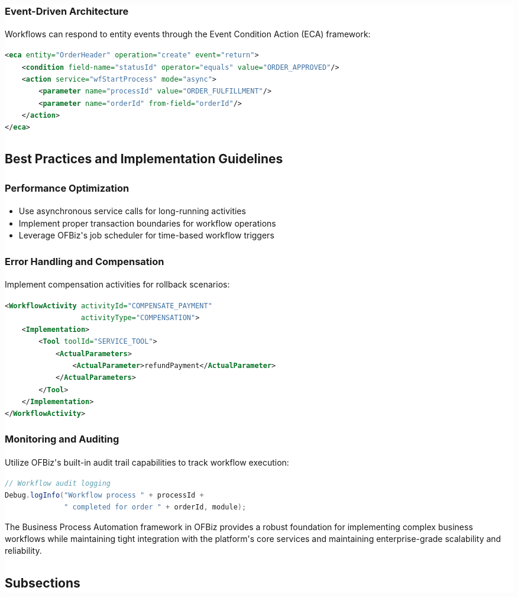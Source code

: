 ### Event-Driven Architecture

Workflows can respond to entity events through the Event Condition Action (ECA) framework:

```xml
<eca entity="OrderHeader" operation="create" event="return">
    <condition field-name="statusId" operator="equals" value="ORDER_APPROVED"/>
    <action service="wfStartProcess" mode="async">
        <parameter name="processId" value="ORDER_FULFILLMENT"/>
        <parameter name="orderId" from-field="orderId"/>
    </action>
</eca>
```

## Best Practices and Implementation Guidelines

### Performance Optimization

- Use asynchronous service calls for long-running activities
- Implement proper transaction boundaries for workflow operations
- Leverage OFBiz's job scheduler for time-based workflow triggers

### Error Handling and Compensation

Implement compensation activities for rollback scenarios:

```xml
<WorkflowActivity activityId="COMPENSATE_PAYMENT" 
                  activityType="COMPENSATION">
    <Implementation>
        <Tool toolId="SERVICE_TOOL">
            <ActualParameters>
                <ActualParameter>refundPayment</ActualParameter>
            </ActualParameters>
        </Tool>
    </Implementation>
</WorkflowActivity>
```

### Monitoring and Auditing

Utilize OFBiz's built-in audit trail capabilities to track workflow execution:

```java
// Workflow audit logging
Debug.logInfo("Workflow process " + processId + 
              " completed for order " + orderId, module);
```

The Business Process Automation framework in OFBiz provides a robust foundation for implementing complex business workflows while maintaining tight integration with the platform's core services and maintaining enterprise-grade scalability and reliability.

## Subsections
